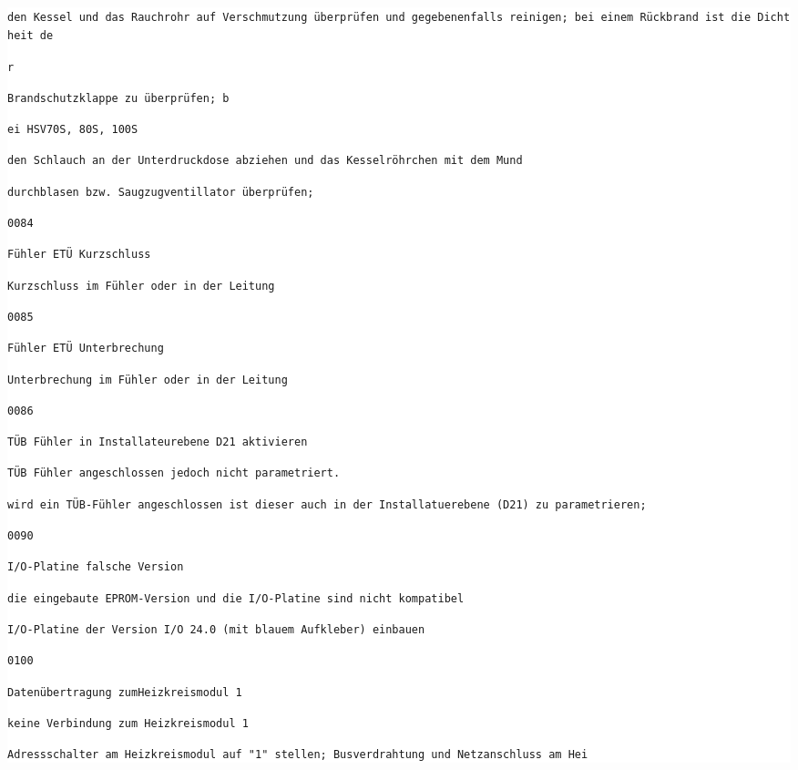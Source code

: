 ```
den Kessel und das Rauchrohr auf Verschmutzung überprüfen und gegebenenfalls reinigen; bei einem Rückbrand ist die Dichtheit de
```
```
r
```
```
Brandschutzklappe zu überprüfen; b
```
```
ei HSV70S, 80S, 100S
```
```
den Schlauch an der Unterdruckdose abziehen und das Kesselröhrchen mit dem Mund
```
```
durchblasen bzw. Saugzugventillator überprüfen;
```
```
0084
```
```
Fühler ETÜ Kurzschluss
```
```
Kurzschluss im Fühler oder in der Leitung
```
```
0085
```
```
Fühler ETÜ Unterbrechung
```
```
Unterbrechung im Fühler oder in der Leitung
```
```
0086
```
```
TÜB Fühler in Installateurebene D21 aktivieren
```
```
TÜB Fühler angeschlossen jedoch nicht parametriert.
```
```
wird ein TÜB-Fühler angeschlossen ist dieser auch in der Installatuerebene (D21) zu parametrieren;
```
```
0090
```
```
I/O-Platine falsche Version
```
```
die eingebaute EPROM-Version und die I/O-Platine sind nicht kompatibel
```
```
I/O-Platine der Version I/O 24.0 (mit blauem Aufkleber) einbauen
```
```
0100
```
```
Datenübertragung zumHeizkreismodul 1
```
```
keine Verbindung zum Heizkreismodul 1
```
```
Adressschalter am Heizkreismodul auf "1" stellen; Busverdrahtung und Netzanschluss am Hei
```